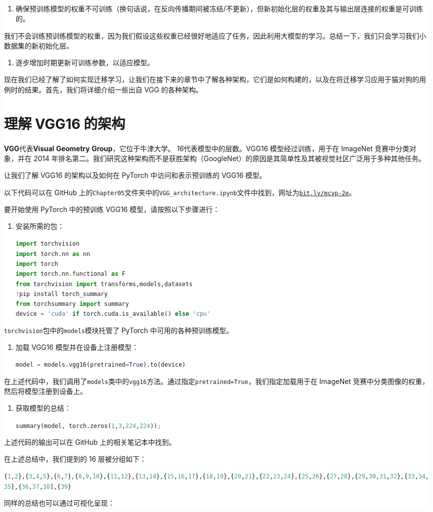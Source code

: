 1.  确保预训练模型的权重不可训练（换句话说，在反向传播期间被冻结/不更新），但新初始化层的权重及其与输出层连接的权重是可训练的。

我们不会训练预训练模型的权重，因为我们假设这些权重已经很好地适应了任务，因此利用大模型的学习。总结一下，我们只会学习我们小数据集的新初始化层。

1.  逐步增加时期更新可训练参数，以适应模型。

现在我们已经了解了如何实现迁移学习，让我们在接下来的章节中了解各种架构，它们是如何构建的，以及在将迁移学习应用于猫对狗的用例时的结果。首先，我们将详细介绍一些出自 VGG 的各种架构。

# 理解 VGG16 的架构

**VGG**代表**Visual** **Geometry** **Group**，它位于牛津大学。 *16*代表模型中的层数。VGG16 模型经过训练，用于在 ImageNet 竞赛中分类对象，并在 2014 年排名第二。我们研究这种架构而不是获胜架构（GoogleNet）的原因是其简单性及其被视觉社区广泛用于多种其他任务。

让我们了解 VGG16 的架构以及如何在 PyTorch 中访问和表示预训练的 VGG16 模型。

以下代码可以在 GitHub 上的`Chapter05`文件夹中的`VGG_architecture.ipynb`文件中找到，网址为[`bit.ly/mcvp-2e`](https://bit.ly/mcvp-2e)。

要开始使用 PyTorch 中的预训练 VGG16 模型，请按照以下步骤进行：

1.  安装所需的包：

    ```py
    import torchvision
    import torch.nn as nn
    import torch
    import torch.nn.functional as F
    from torchvision import transforms,models,datasets
    !pip install torch_summary
    from torchsummary import summary
    device = 'cuda' if torch.cuda.is_available() else 'cpu' 
    ```

`torchvision`包中的`models`模块托管了 PyTorch 中可用的各种预训练模型。

1.  加载 VGG16 模型并在设备上注册模型：

    ```py
    model = models.vgg16(pretrained=True).to(device) 
    ```

在上述代码中，我们调用了`models`类中的`vgg16`方法。通过指定`pretrained=True`，我们指定加载用于在 ImageNet 竞赛中分类图像的权重，然后将模型注册到设备上。

1.  获取模型的总结：

    ```py
    summary(model, torch.zeros(1,3,224,224)); 
    ```

上述代码的输出可以在 GitHub 上的相关笔记本中找到。

在上述总结中，我们提到的 16 层被分组如下：

```py
{1,2},{3,4,5},{6,7},{8,9,10},{11,12},{13,14},{15,16,17},{18,19},{20,21},{22,23,24},{25,26},{27,28},{29,30,31,32},{33,34,35},{36,37,38],{39} 
```

同样的总结也可以通过可视化呈现：
